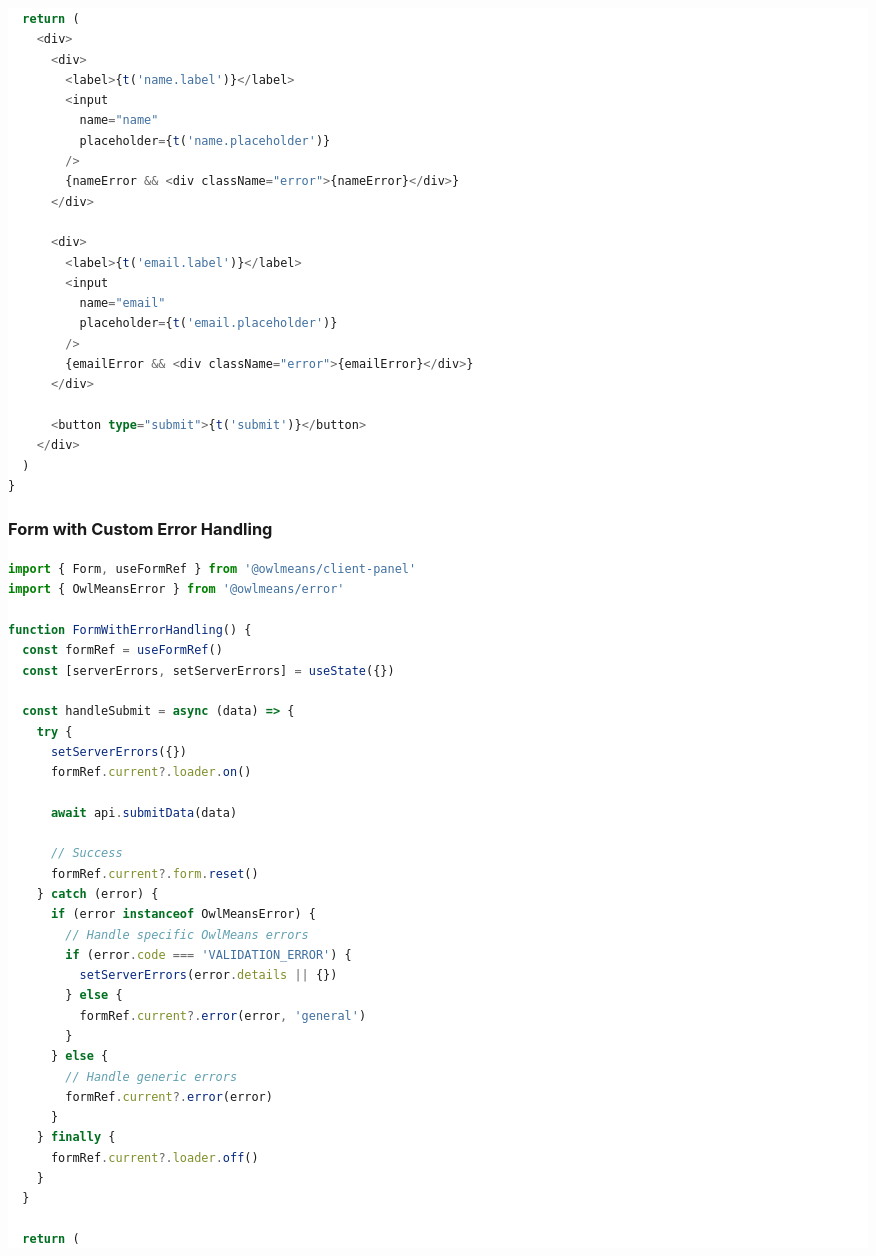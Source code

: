 ```typescript
  return (
    <div>
      <div>
        <label>{t('name.label')}</label>
        <input
          name="name"
          placeholder={t('name.placeholder')}
        />
        {nameError && <div className="error">{nameError}</div>}
      </div>
      
      <div>
        <label>{t('email.label')}</label>
        <input
          name="email"
          placeholder={t('email.placeholder')}
        />
        {emailError && <div className="error">{emailError}</div>}
      </div>
      
      <button type="submit">{t('submit')}</button>
    </div>
  )
}
```

### Form with Custom Error Handling

```typescript
import { Form, useFormRef } from '@owlmeans/client-panel'
import { OwlMeansError } from '@owlmeans/error'

function FormWithErrorHandling() {
  const formRef = useFormRef()
  const [serverErrors, setServerErrors] = useState({})
  
  const handleSubmit = async (data) => {
    try {
      setServerErrors({})
      formRef.current?.loader.on()
      
      await api.submitData(data)
      
      // Success
      formRef.current?.form.reset()
    } catch (error) {
      if (error instanceof OwlMeansError) {
        // Handle specific OwlMeans errors
        if (error.code === 'VALIDATION_ERROR') {
          setServerErrors(error.details || {})
        } else {
          formRef.current?.error(error, 'general')
        }
      } else {
        // Handle generic errors
        formRef.current?.error(error)
      }
    } finally {
      formRef.current?.loader.off()
    }
  }
  
  return (
```